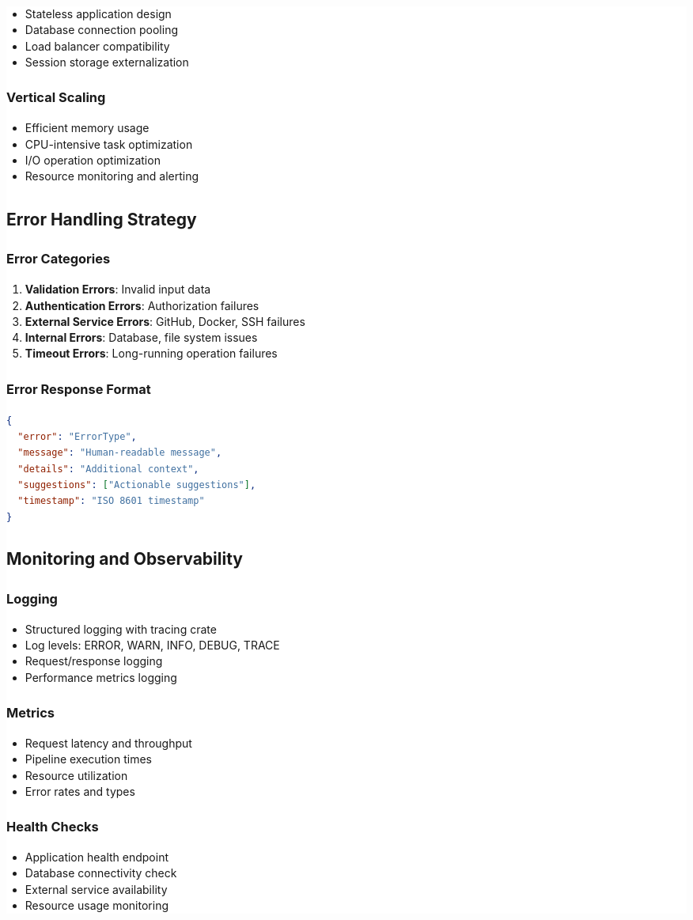 - Stateless application design
- Database connection pooling
- Load balancer compatibility
- Session storage externalization

### Vertical Scaling

- Efficient memory usage
- CPU-intensive task optimization
- I/O operation optimization
- Resource monitoring and alerting

## Error Handling Strategy

### Error Categories

1. **Validation Errors**: Invalid input data
2. **Authentication Errors**: Authorization failures
3. **External Service Errors**: GitHub, Docker, SSH failures
4. **Internal Errors**: Database, file system issues
5. **Timeout Errors**: Long-running operation failures

### Error Response Format

```json
{
  "error": "ErrorType",
  "message": "Human-readable message",
  "details": "Additional context",
  "suggestions": ["Actionable suggestions"],
  "timestamp": "ISO 8601 timestamp"
}
```

## Monitoring and Observability

### Logging

- Structured logging with tracing crate
- Log levels: ERROR, WARN, INFO, DEBUG, TRACE
- Request/response logging
- Performance metrics logging

### Metrics

- Request latency and throughput
- Pipeline execution times
- Resource utilization
- Error rates and types

### Health Checks

- Application health endpoint
- Database connectivity check
- External service availability
- Resource usage monitoring
